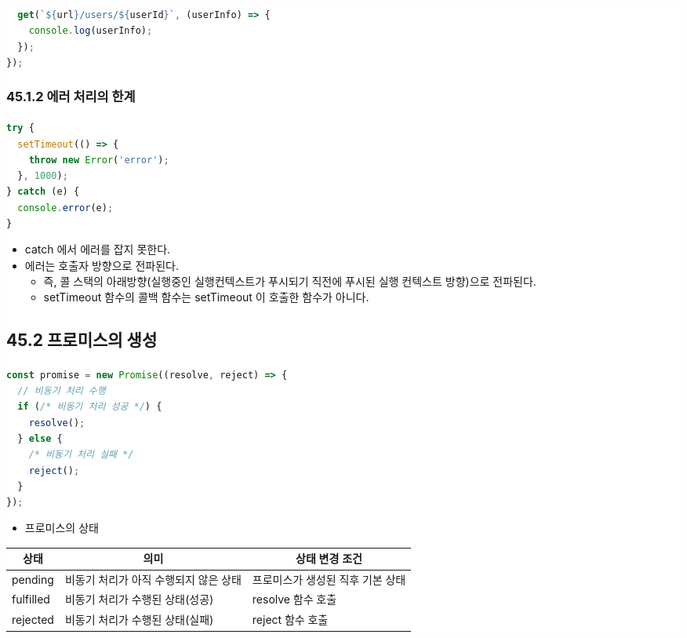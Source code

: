 ```jsx
  get(`${url}/users/${userId}`, (userInfo) => {
    console.log(userInfo);
  });
});
```

### 45.1.2 에러 처리의 한계

```jsx
try {
  setTimeout(() => {
    throw new Error('error');
  }, 1000);
} catch (e) {
  console.error(e);
}
```

- catch 에서 에러를 잡지 못한다.
- 에러는 호출자 방향으로 전파된다.
  - 즉, 콜 스택의 아래방향(실행중인 실행컨텍스트가 푸시되기 직전에 푸시된 실행 컨텍스트 방향)으로 전파된다.
  - setTimeout 함수의 콜백 함수는 setTimeout 이 호출한 함수가 아니다.

## 45.2 프로미스의 생성

```jsx
const promise = new Promise((resolve, reject) => {
  // 비동기 처리 수행
  if (/* 비동기 처리 성공 */) {
    resolve();
  } else {
    /* 비동기 처리 실패 */
    reject();
  }
});
```

- 프로미스의 상태

| 상태      | 의미                                  | 상태 변경 조건                   |
| --------- | ------------------------------------- | -------------------------------- |
| pending   | 비동기 처리가 아직 수행되지 않은 상태 | 프로미스가 생성된 직후 기본 상태 |
| fulfilled | 비동기 처리가 수행된 상태(성공)       | resolve 함수 호출                |
| rejected  | 비동기 처리가 수행된 상태(실패)       | reject 함수 호출                 |
